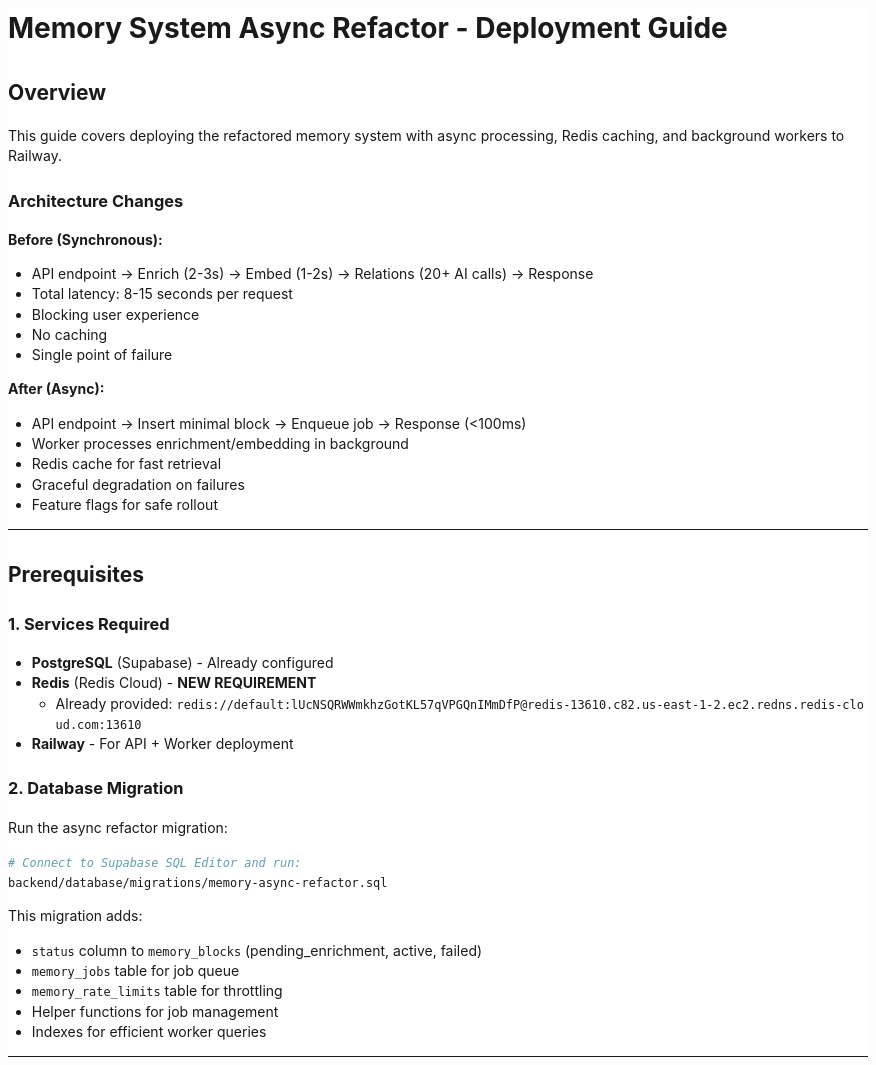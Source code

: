 # Memory System Async Refactor - Deployment Guide

## Overview

This guide covers deploying the refactored memory system with async processing, Redis caching, and background workers to Railway.

### Architecture Changes

**Before (Synchronous):**
- API endpoint → Enrich (2-3s) → Embed (1-2s) → Relations (20+ AI calls) → Response
- Total latency: 8-15 seconds per request
- Blocking user experience
- No caching
- Single point of failure

**After (Async):**
- API endpoint → Insert minimal block → Enqueue job → Response (<100ms)
- Worker processes enrichment/embedding in background
- Redis cache for fast retrieval
- Graceful degradation on failures
- Feature flags for safe rollout

---

## Prerequisites

### 1. Services Required

- **PostgreSQL** (Supabase) - Already configured
- **Redis** (Redis Cloud) - **NEW REQUIREMENT**
  - Already provided: `redis://default:lUcNSQRWWmkhzGotKL57qVPGQnIMmDfP@redis-13610.c82.us-east-1-2.ec2.redns.redis-cloud.com:13610`
- **Railway** - For API + Worker deployment

### 2. Database Migration

Run the async refactor migration:

```bash
# Connect to Supabase SQL Editor and run:
backend/database/migrations/memory-async-refactor.sql
```

This migration adds:
- `status` column to `memory_blocks` (pending_enrichment, active, failed)
- `memory_jobs` table for job queue
- `memory_rate_limits` table for throttling
- Helper functions for job management
- Indexes for efficient worker queries

---
